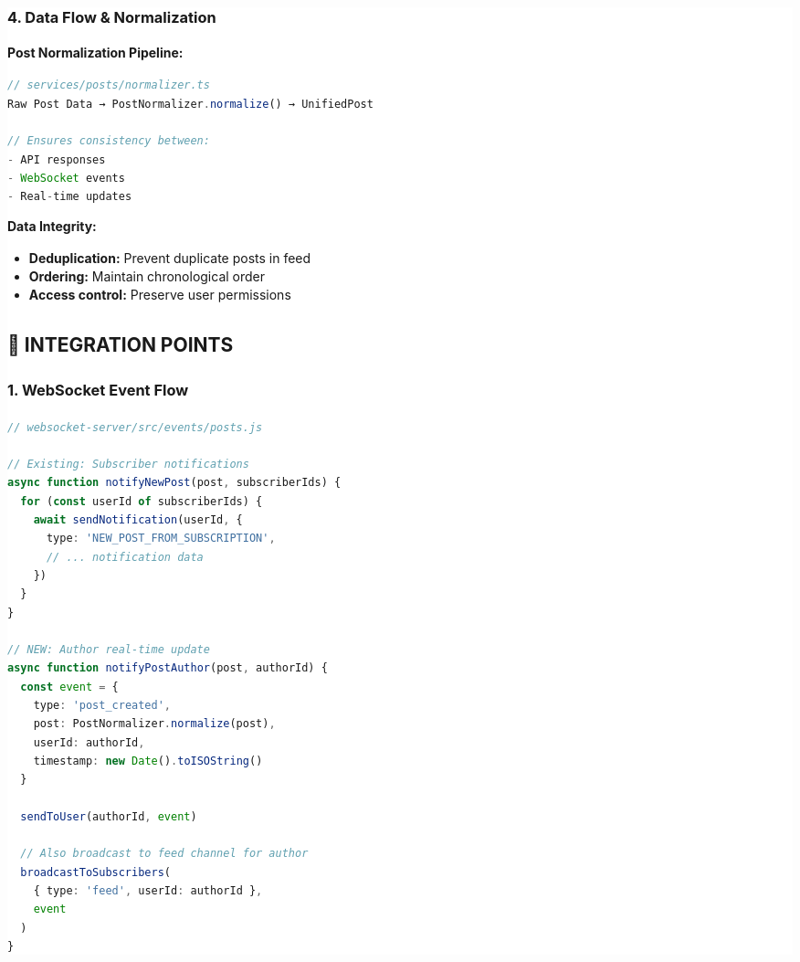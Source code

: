 ### 4. Data Flow & Normalization

**Post Normalization Pipeline:**
```typescript
// services/posts/normalizer.ts
Raw Post Data → PostNormalizer.normalize() → UnifiedPost

// Ensures consistency between:
- API responses
- WebSocket events  
- Real-time updates
```

**Data Integrity:**
- **Deduplication:** Prevent duplicate posts in feed
- **Ordering:** Maintain chronological order  
- **Access control:** Preserve user permissions

## 🔌 INTEGRATION POINTS

### 1. WebSocket Event Flow

```typescript
// websocket-server/src/events/posts.js

// Existing: Subscriber notifications
async function notifyNewPost(post, subscriberIds) {
  for (const userId of subscriberIds) {
    await sendNotification(userId, {
      type: 'NEW_POST_FROM_SUBSCRIPTION',
      // ... notification data
    })
  }
}

// NEW: Author real-time update
async function notifyPostAuthor(post, authorId) {
  const event = {
    type: 'post_created',
    post: PostNormalizer.normalize(post),
    userId: authorId,
    timestamp: new Date().toISOString()
  }
  
  sendToUser(authorId, event)
  
  // Also broadcast to feed channel for author
  broadcastToSubscribers(
    { type: 'feed', userId: authorId },
    event
  )
}
```
